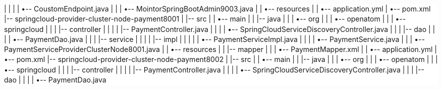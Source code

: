 |   |       |               |   •-- CoustomEndpoint.java
|   |       |               •-- MointorSpringBootAdmin9003.java
|   |       •-- resources
|   |           •-- application.yml
|   •-- pom.xml
|-- springcloud-provider-cluster-node-payment8001
|   |-- src
|   |   •-- main
|   |       |-- java
|   |       |   •-- org
|   |       |       •-- openatom
|   |       |           •-- springcloud
|   |       |               |-- controller
|   |       |               |   |-- PaymentController.java
|   |       |               |   •-- SpringCloudServiceDiscoveryController.java
|   |       |               |-- dao
|   |       |               |   •-- PaymentDao.java
|   |       |               |-- service
|   |       |               |   |-- impl
|   |       |               |   |   •-- PaymentServiceImpl.java
|   |       |               |   •-- PaymentService.java
|   |       |               •-- PaymentServiceProviderClusterNode8001.java
|   |       •-- resources
|   |           |-- mapper
|   |           |   •-- PaymentMapper.xml
|   |           •-- application.yml
|   •-- pom.xml
|-- springcloud-provider-cluster-node-payment8002
|   |-- src
|   |   •-- main
|   |       |-- java
|   |       |   •-- org
|   |       |       •-- openatom
|   |       |           •-- springcloud
|   |       |               |-- controller
|   |       |               |   |-- PaymentController.java
|   |       |               |   •-- SpringCloudServiceDiscoveryController.java
|   |       |               |-- dao
|   |       |               |   •-- PaymentDao.java